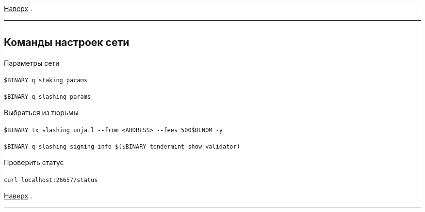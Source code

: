 [Наверх](/Russian/Command_Cosmos_SDK.md#шаблоны-команд-для-cli-проектов-на-базе-cosmos-sdk) .
  
  
___

## Команды настроек сети
  
Параметры сети

```
$BINARY q staking params
```

```
$BINARY q slashing params
```

Выбраться из тюрьмы

```
$BINARY tx slashing unjail --from <ADDRESS> --fees 500$DENOM -y
```

```
$BINARY q slashing signing-info $($BINARY tendermint show-validator)
```

Проверить статус

```
curl localhost:26657/status
```

[Наверх](/Russian/Command_Cosmos_SDK.md#шаблоны-команд-для-cli-проектов-на-базе-cosmos-sdk) .

___
